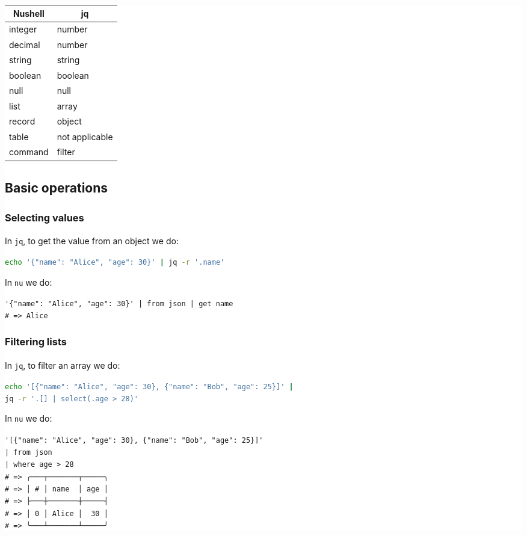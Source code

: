 | Nushell | jq             |
| ------- | -------------- |
| integer | number         |
| decimal | number         |
| string  | string         |
| boolean | boolean        |
| null    | null           |
| list    | array          |
| record  | object         |
| table   | not applicable |
| command | filter         |

## Basic operations

### Selecting values

In `jq`, to get the value from an object we do:

```sh
echo '{"name": "Alice", "age": 30}' | jq -r '.name'
```

In `nu` we do:

```nu
'{"name": "Alice", "age": 30}' | from json | get name
# => Alice
```

### Filtering lists

In `jq`, to filter an array we do:

```sh
echo '[{"name": "Alice", "age": 30}, {"name": "Bob", "age": 25}]' |
jq -r '.[] | select(.age > 28)'
```

In `nu` we do:

```nu
'[{"name": "Alice", "age": 30}, {"name": "Bob", "age": 25}]'
| from json
| where age > 28
# => ╭───┬───────┬─────╮
# => │ # │ name  │ age │
# => ├───┼───────┼─────┤
# => │ 0 │ Alice │  30 │
# => ╰───┴───────┴─────╯
```
